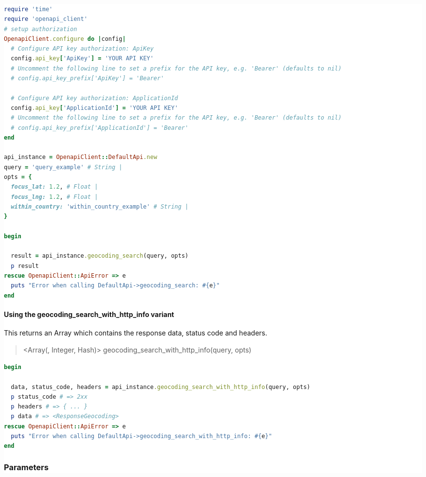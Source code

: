 ```ruby
require 'time'
require 'openapi_client'
# setup authorization
OpenapiClient.configure do |config|
  # Configure API key authorization: ApiKey
  config.api_key['ApiKey'] = 'YOUR API KEY'
  # Uncomment the following line to set a prefix for the API key, e.g. 'Bearer' (defaults to nil)
  # config.api_key_prefix['ApiKey'] = 'Bearer'

  # Configure API key authorization: ApplicationId
  config.api_key['ApplicationId'] = 'YOUR API KEY'
  # Uncomment the following line to set a prefix for the API key, e.g. 'Bearer' (defaults to nil)
  # config.api_key_prefix['ApplicationId'] = 'Bearer'
end

api_instance = OpenapiClient::DefaultApi.new
query = 'query_example' # String | 
opts = {
  focus_lat: 1.2, # Float | 
  focus_lng: 1.2, # Float | 
  within_country: 'within_country_example' # String | 
}

begin
  
  result = api_instance.geocoding_search(query, opts)
  p result
rescue OpenapiClient::ApiError => e
  puts "Error when calling DefaultApi->geocoding_search: #{e}"
end
```

#### Using the geocoding_search_with_http_info variant

This returns an Array which contains the response data, status code and headers.

> <Array(<ResponseGeocoding>, Integer, Hash)> geocoding_search_with_http_info(query, opts)

```ruby
begin
  
  data, status_code, headers = api_instance.geocoding_search_with_http_info(query, opts)
  p status_code # => 2xx
  p headers # => { ... }
  p data # => <ResponseGeocoding>
rescue OpenapiClient::ApiError => e
  puts "Error when calling DefaultApi->geocoding_search_with_http_info: #{e}"
end
```

### Parameters
